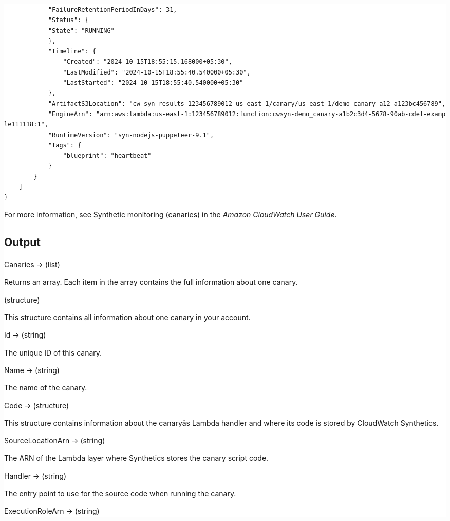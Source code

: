 ```
            "FailureRetentionPeriodInDays": 31,
            "Status": {
            "State": "RUNNING"
            },
            "Timeline": {
                "Created": "2024-10-15T18:55:15.168000+05:30",
                "LastModified": "2024-10-15T18:55:40.540000+05:30",
                "LastStarted": "2024-10-15T18:55:40.540000+05:30"
            },
            "ArtifactS3Location": "cw-syn-results-123456789012-us-east-1/canary/us-east-1/demo_canary-a12-a123bc456789",
            "EngineArn": "arn:aws:lambda:us-east-1:123456789012:function:cwsyn-demo_canary-a1b2c3d4-5678-90ab-cdef-example111118:1",
            "RuntimeVersion": "syn-nodejs-puppeteer-9.1",
            "Tags": {
                "blueprint": "heartbeat"
            }
        }
    ]
}
```

For more information, see [Synthetic monitoring (canaries)](https://docs.aws.amazon.com/AmazonCloudWatch/latest/monitoring/CloudWatch_Synthetics_Canaries.html) in the *Amazon CloudWatch User Guide*.

## Output

Canaries -> (list)

Returns an array. Each item in the array contains the full information about one canary.

(structure)

This structure contains all information about one canary in your account.

Id -> (string)

The unique ID of this canary.

Name -> (string)

The name of the canary.

Code -> (structure)

This structure contains information about the canaryâs Lambda handler and where its code is stored by CloudWatch Synthetics.

SourceLocationArn -> (string)

The ARN of the Lambda layer where Synthetics stores the canary script code.

Handler -> (string)

The entry point to use for the source code when running the canary.

ExecutionRoleArn -> (string)
